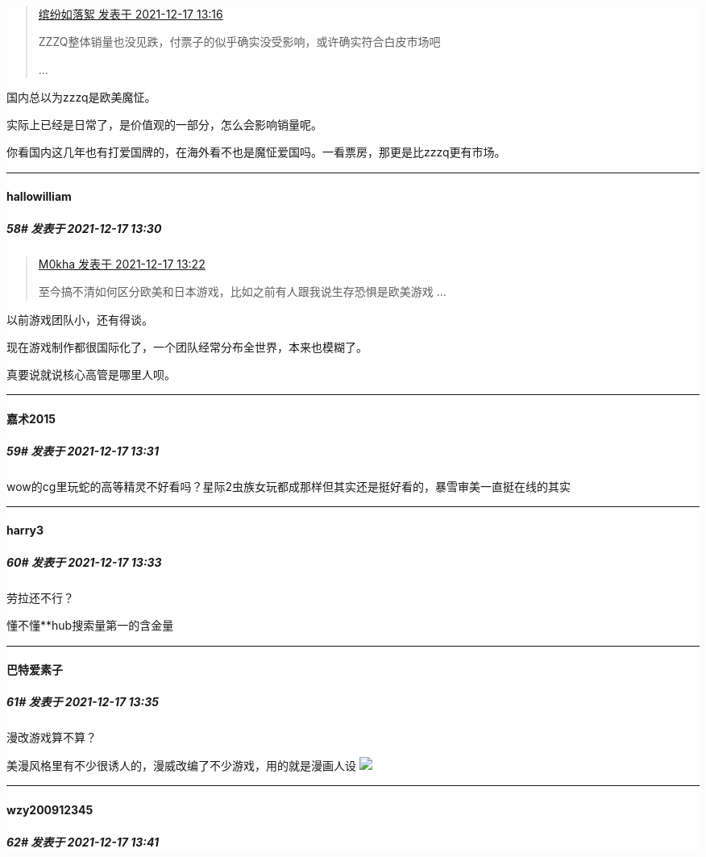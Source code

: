 <blockquote><a href="httphttps://bbs.saraba1st.com/2b/forum.php?mod=redirect&amp;goto=findpost&amp;pid=53972641&amp;ptid=2042957" target="_blank">缤纷如落絮 发表于 2021-12-17 13:16</a>

ZZZQ整体销量也没见跌，付票子的似乎确实没受影响，或许确实符合白皮市场吧

 ...</blockquote>
国内总以为zzzq是欧美魔怔。

实际上已经是日常了，是价值观的一部分，怎么会影响销量呢。

你看国内这几年也有打爱国牌的，在海外看不也是魔怔爱国吗。一看票房，那更是比zzzq更有市场。

*****

####  hallowilliam  
##### 58#       发表于 2021-12-17 13:30

<blockquote><a href="httphttps://bbs.saraba1st.com/2b/forum.php?mod=redirect&amp;goto=findpost&amp;pid=53972730&amp;ptid=2042957" target="_blank">M0kha 发表于 2021-12-17 13:22</a>

至今搞不清如何区分欧美和日本游戏，比如之前有人跟我说生存恐惧是欧美游戏 ...</blockquote>
以前游戏团队小，还有得谈。

现在游戏制作都很国际化了，一个团队经常分布全世界，本来也模糊了。

真要说就说核心高管是哪里人呗。

*****

####  嘉术2015  
##### 59#       发表于 2021-12-17 13:31

wow的cg里玩蛇的高等精灵不好看吗？星际2虫族女玩都成那样但其实还是挺好看的，暴雪审美一直挺在线的其实

*****

####  harry3  
##### 60#       发表于 2021-12-17 13:33

劳拉还不行？

懂不懂**hub搜索量第一的含金量



*****

####  巴特爱素子  
##### 61#       发表于 2021-12-17 13:35

漫改游戏算不算？

美漫风格里有不少很诱人的，漫威改编了不少游戏，用的就是漫画人设
<img src="https://media.emmafrostfiles.com/comics/covers/4pXovzT_Opwn.jpg" referrerpolicy="no-referrer">

*****

####  wzy200912345  
##### 62#       发表于 2021-12-17 13:41
